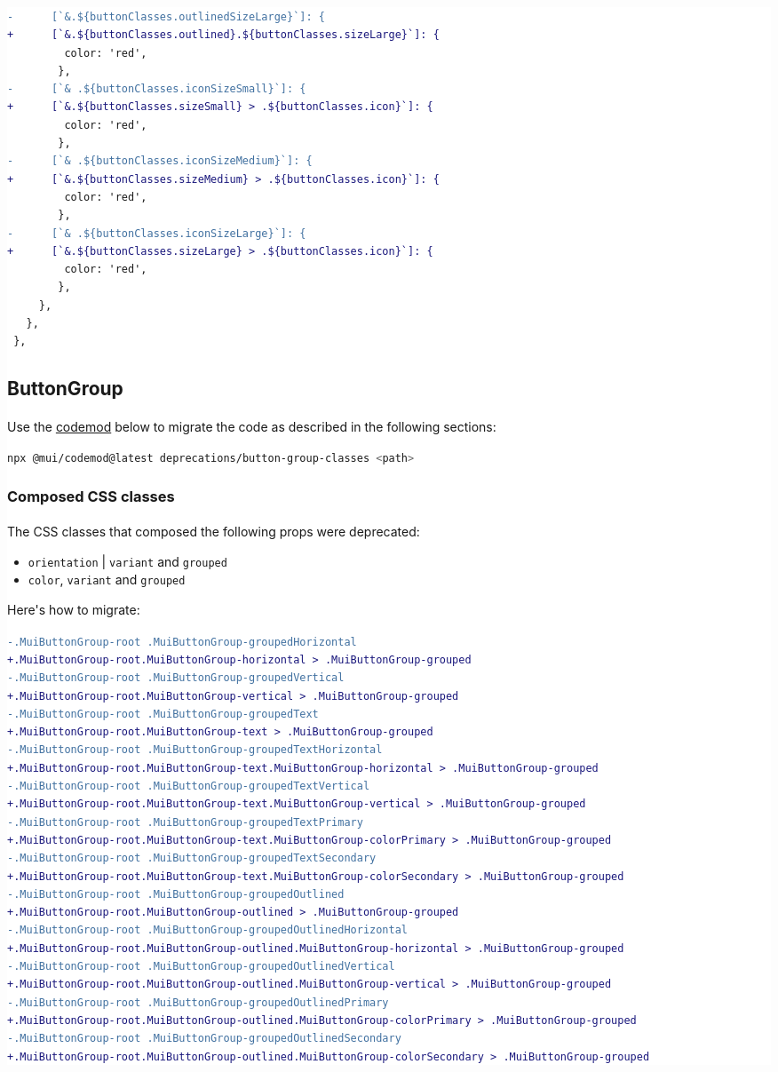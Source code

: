 ```diff
-      [`&.${buttonClasses.outlinedSizeLarge}`]: {
+      [`&.${buttonClasses.outlined}.${buttonClasses.sizeLarge}`]: {
         color: 'red',
        },
-      [`& .${buttonClasses.iconSizeSmall}`]: {
+      [`&.${buttonClasses.sizeSmall} > .${buttonClasses.icon}`]: {
         color: 'red',
        },
-      [`& .${buttonClasses.iconSizeMedium}`]: {
+      [`&.${buttonClasses.sizeMedium} > .${buttonClasses.icon}`]: {
         color: 'red',
        },
-      [`& .${buttonClasses.iconSizeLarge}`]: {
+      [`&.${buttonClasses.sizeLarge} > .${buttonClasses.icon}`]: {
         color: 'red',
        },
     },
   },
 },
```

## ButtonGroup

Use the [codemod](https://github.com/mui/material-ui/tree/HEAD/packages/mui-codemod#button-group-classes) below to migrate the code as described in the following sections:

```bash
npx @mui/codemod@latest deprecations/button-group-classes <path>
```

### Composed CSS classes

The CSS classes that composed the following props were deprecated:

- `orientation` | `variant` and `grouped`
- `color`, `variant` and `grouped`

Here's how to migrate:

```diff
-.MuiButtonGroup-root .MuiButtonGroup-groupedHorizontal
+.MuiButtonGroup-root.MuiButtonGroup-horizontal > .MuiButtonGroup-grouped
-.MuiButtonGroup-root .MuiButtonGroup-groupedVertical
+.MuiButtonGroup-root.MuiButtonGroup-vertical > .MuiButtonGroup-grouped
-.MuiButtonGroup-root .MuiButtonGroup-groupedText
+.MuiButtonGroup-root.MuiButtonGroup-text > .MuiButtonGroup-grouped
-.MuiButtonGroup-root .MuiButtonGroup-groupedTextHorizontal
+.MuiButtonGroup-root.MuiButtonGroup-text.MuiButtonGroup-horizontal > .MuiButtonGroup-grouped
-.MuiButtonGroup-root .MuiButtonGroup-groupedTextVertical
+.MuiButtonGroup-root.MuiButtonGroup-text.MuiButtonGroup-vertical > .MuiButtonGroup-grouped
-.MuiButtonGroup-root .MuiButtonGroup-groupedTextPrimary
+.MuiButtonGroup-root.MuiButtonGroup-text.MuiButtonGroup-colorPrimary > .MuiButtonGroup-grouped
-.MuiButtonGroup-root .MuiButtonGroup-groupedTextSecondary
+.MuiButtonGroup-root.MuiButtonGroup-text.MuiButtonGroup-colorSecondary > .MuiButtonGroup-grouped
-.MuiButtonGroup-root .MuiButtonGroup-groupedOutlined
+.MuiButtonGroup-root.MuiButtonGroup-outlined > .MuiButtonGroup-grouped
-.MuiButtonGroup-root .MuiButtonGroup-groupedOutlinedHorizontal
+.MuiButtonGroup-root.MuiButtonGroup-outlined.MuiButtonGroup-horizontal > .MuiButtonGroup-grouped
-.MuiButtonGroup-root .MuiButtonGroup-groupedOutlinedVertical
+.MuiButtonGroup-root.MuiButtonGroup-outlined.MuiButtonGroup-vertical > .MuiButtonGroup-grouped
-.MuiButtonGroup-root .MuiButtonGroup-groupedOutlinedPrimary
+.MuiButtonGroup-root.MuiButtonGroup-outlined.MuiButtonGroup-colorPrimary > .MuiButtonGroup-grouped
-.MuiButtonGroup-root .MuiButtonGroup-groupedOutlinedSecondary
+.MuiButtonGroup-root.MuiButtonGroup-outlined.MuiButtonGroup-colorSecondary > .MuiButtonGroup-grouped
```